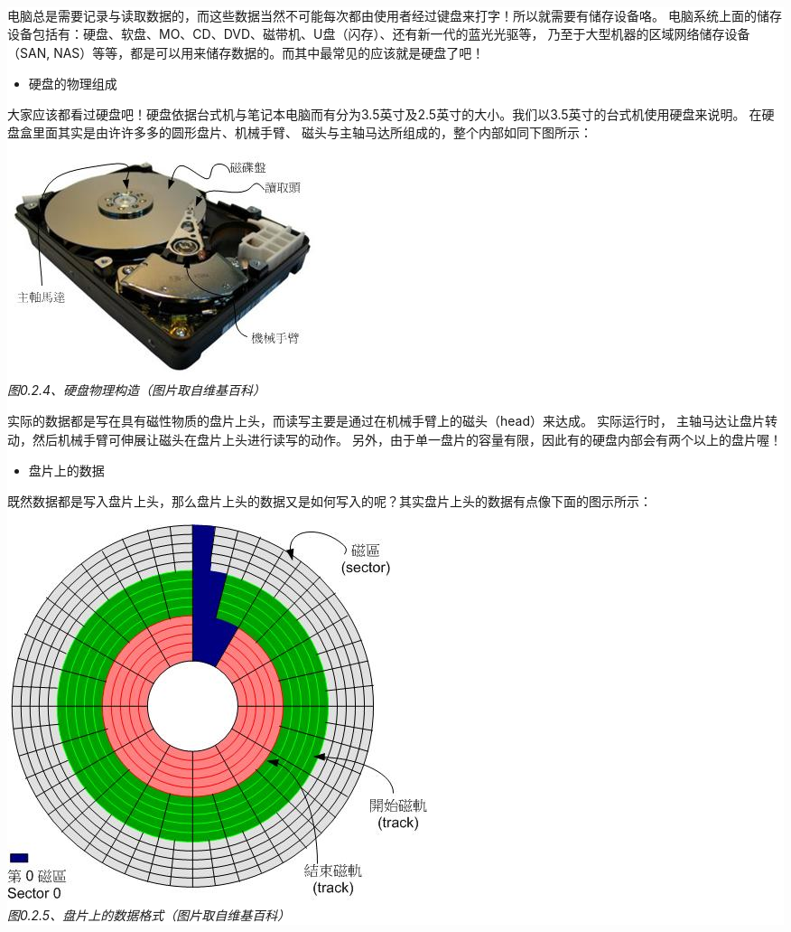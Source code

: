 电脑总是需要记录与读取数据的，而这些数据当然不可能每次都由使用者经过键盘来打字！所以就需要有储存设备咯。 电脑系统上面的储存设备包括有：硬盘、软盘、MO、CD、DVD、磁带机、U盘（闪存）、还有新一代的蓝光光驱等， 乃至于大型机器的区域网络储存设备（SAN, NAS）等等，都是可以用来储存数据的。而其中最常见的应该就是硬盘了吧！

-   硬盘的物理组成

大家应该都看过硬盘吧！硬盘依据台式机与笔记本电脑而有分为3.5英寸及2.5英寸的大小。我们以3.5英寸的台式机使用硬盘来说明。 在硬盘盒里面其实是由许许多多的圆形盘片、机械手臂、 磁头与主轴马达所组成的，整个内部如同下图所示：

![硬盘物理构造](/pic/hard_disk01.jpg)  
*图0.2.4、硬盘物理构造（图片取自维基百科）*

实际的数据都是写在具有磁性物质的盘片上头，而读写主要是通过在机械手臂上的磁头（head）来达成。 实际运行时， 主轴马达让盘片转动，然后机械手臂可伸展让磁头在盘片上头进行读写的动作。 另外，由于单一盘片的容量有限，因此有的硬盘内部会有两个以上的盘片喔！

-   盘片上的数据

既然数据都是写入盘片上头，那么盘片上头的数据又是如何写入的呢？其实盘片上头的数据有点像下面的图示所示：

![盘片上的数据格式](/pic/Disktructure.jpg)  
*图0.2.5、盘片上的数据格式（图片取自维基百科）*
